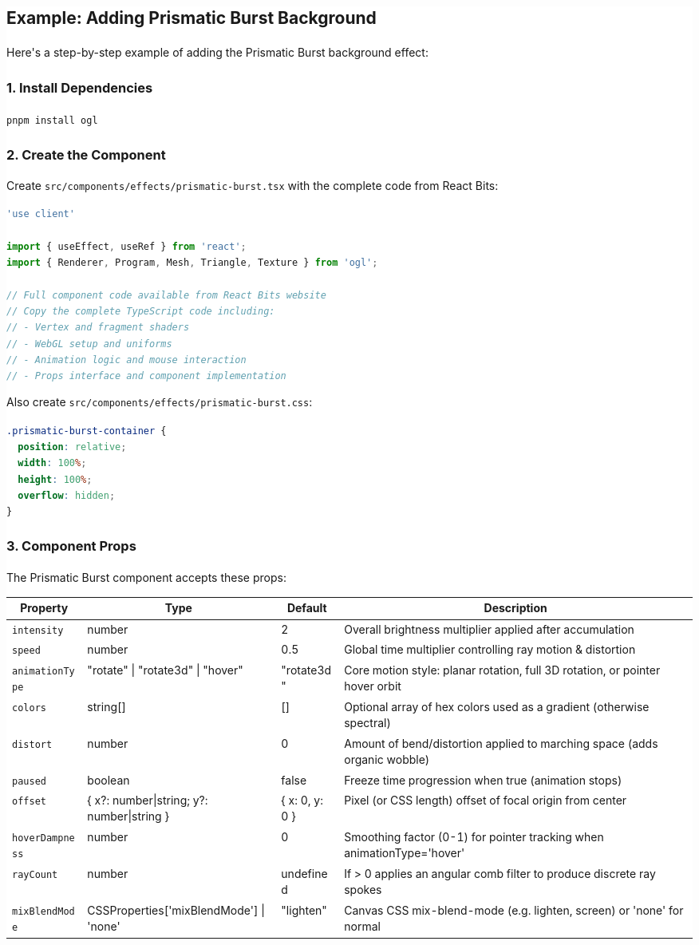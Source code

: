 ## Example: Adding Prismatic Burst Background

Here's a step-by-step example of adding the Prismatic Burst background effect:

### 1. Install Dependencies
```bash
pnpm install ogl
```

### 2. Create the Component
Create `src/components/effects/prismatic-burst.tsx` with the complete code from React Bits:

```typescript
'use client'

import { useEffect, useRef } from 'react';
import { Renderer, Program, Mesh, Triangle, Texture } from 'ogl';

// Full component code available from React Bits website
// Copy the complete TypeScript code including:
// - Vertex and fragment shaders
// - WebGL setup and uniforms
// - Animation logic and mouse interaction
// - Props interface and component implementation
```

Also create `src/components/effects/prismatic-burst.css`:

```css
.prismatic-burst-container {
  position: relative;
  width: 100%;
  height: 100%;
  overflow: hidden;
}
```

### 3. Component Props
The Prismatic Burst component accepts these props:

| Property | Type | Default | Description |
|----------|------|---------|-------------|
| `intensity` | number | 2 | Overall brightness multiplier applied after accumulation |
| `speed` | number | 0.5 | Global time multiplier controlling ray motion & distortion |
| `animationType` | "rotate" \| "rotate3d" \| "hover" | "rotate3d" | Core motion style: planar rotation, full 3D rotation, or pointer hover orbit |
| `colors` | string[] | [] | Optional array of hex colors used as a gradient (otherwise spectral) |
| `distort` | number | 0 | Amount of bend/distortion applied to marching space (adds organic wobble) |
| `paused` | boolean | false | Freeze time progression when true (animation stops) |
| `offset` | { x?: number\|string; y?: number\|string } | { x: 0, y: 0 } | Pixel (or CSS length) offset of focal origin from center |
| `hoverDampness` | number | 0 | Smoothing factor (0-1) for pointer tracking when animationType='hover' |
| `rayCount` | number | undefined | If > 0 applies an angular comb filter to produce discrete ray spokes |
| `mixBlendMode` | CSSProperties['mixBlendMode'] \| 'none' | "lighten" | Canvas CSS mix-blend-mode (e.g. lighten, screen) or 'none' for normal |
